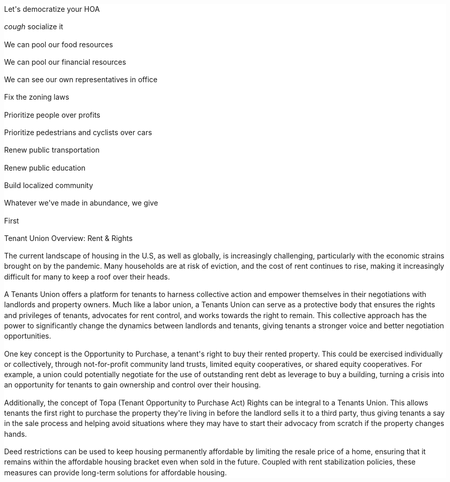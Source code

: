 Let's democratize your HOA

*cough* socialize it



We can pool our food resources

We can pool our financial resources



We can see our own representatives in office

Fix the zoning laws

Prioritize people over profits

Prioritize pedestrians and cyclists over cars 

Renew public transportation

Renew public education



Build localized community 

Whatever we've made in abundance, we give



First



Tenant Union Overview: Rent & Rights

The current landscape of housing in the U.S, as well as globally, is increasingly challenging, particularly with the economic strains brought on by the pandemic. Many households are at risk of eviction, and the cost of rent continues to rise, making it increasingly difficult for many to keep a roof over their heads.

A Tenants Union offers a platform for tenants to harness collective action and empower themselves in their negotiations with landlords and property owners. Much like a labor union, a Tenants Union can serve as a protective body that ensures the rights and privileges of tenants, advocates for rent control, and works towards the right to remain. This collective approach has the power to significantly change the dynamics between landlords and tenants, giving tenants a stronger voice and better negotiation opportunities.

One key concept is the Opportunity to Purchase, a tenant's right to buy their rented property. This could be exercised individually or collectively, through not-for-profit community land trusts, limited equity cooperatives, or shared equity cooperatives. For example, a union could potentially negotiate for the use of outstanding rent debt as leverage to buy a building, turning a crisis into an opportunity for tenants to gain ownership and control over their housing.

Additionally, the concept of Topa (Tenant Opportunity to Purchase Act) Rights can be integral to a Tenants Union. This allows tenants the first right to purchase the property they're living in before the landlord sells it to a third party, thus giving tenants a say in the sale process and helping avoid situations where they may have to start their advocacy from scratch if the property changes hands.

Deed restrictions can be used to keep housing permanently affordable by limiting the resale price of a home, ensuring that it remains within the affordable housing bracket even when sold in the future. Coupled with rent stabilization policies, these measures can provide long-term solutions for affordable housing.
